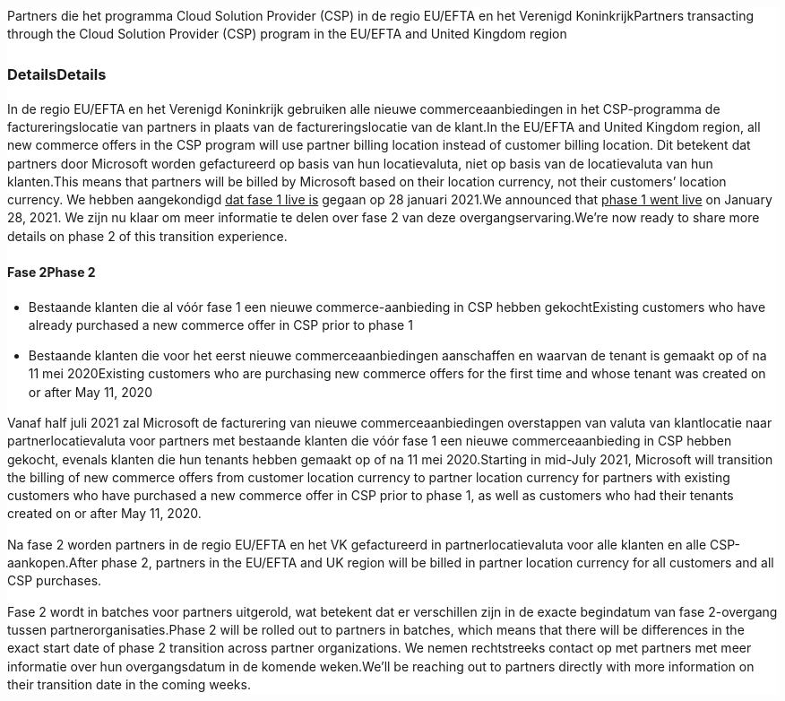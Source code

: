 <span data-ttu-id="2d72d-207">Partners die het programma Cloud Solution Provider (CSP) in de regio EU/EFTA en het Verenigd Koninkrijk</span><span class="sxs-lookup"><span data-stu-id="2d72d-207">Partners transacting through the Cloud Solution Provider (CSP) program in the EU/EFTA and United Kingdom region</span></span>

### <a name="details"></a><span data-ttu-id="2d72d-208">Details</span><span class="sxs-lookup"><span data-stu-id="2d72d-208">Details</span></span>

<span data-ttu-id="2d72d-209">In de regio EU/EFTA en het Verenigd Koninkrijk gebruiken alle nieuwe commerceaanbiedingen in het CSP-programma de factureringslocatie van partners in plaats van de factureringslocatie van de klant.</span><span class="sxs-lookup"><span data-stu-id="2d72d-209">In the EU/EFTA and United Kingdom region, all new commerce offers in the CSP program will use partner billing location instead of customer billing location.</span></span> <span data-ttu-id="2d72d-210">Dit betekent dat partners door Microsoft worden gefactureerd op basis van hun locatievaluta, niet op basis van de locatievaluta van hun klanten.</span><span class="sxs-lookup"><span data-stu-id="2d72d-210">This means that partners will be billed by Microsoft based on their location currency, not their customers’ location currency.</span></span> <span data-ttu-id="2d72d-211">We hebben aangekondigd [dat fase 1 live is](./2021-january.md#15) gegaan op 28 januari 2021.</span><span class="sxs-lookup"><span data-stu-id="2d72d-211">We announced that [phase 1 went live](./2021-january.md#15) on January 28, 2021.</span></span> <span data-ttu-id="2d72d-212">We zijn nu klaar om meer informatie te delen over fase 2 van deze overgangservaring.</span><span class="sxs-lookup"><span data-stu-id="2d72d-212">We’re now ready to share more details on phase 2 of this transition experience.</span></span>

#### <a name="phase-2"></a><span data-ttu-id="2d72d-213">Fase 2</span><span class="sxs-lookup"><span data-stu-id="2d72d-213">Phase 2</span></span>

- <span data-ttu-id="2d72d-214">Bestaande klanten die al vóór fase 1 een nieuwe commerce-aanbieding in CSP hebben gekocht</span><span class="sxs-lookup"><span data-stu-id="2d72d-214">Existing customers who have already purchased a new commerce offer in CSP prior to phase 1</span></span>

- <span data-ttu-id="2d72d-215">Bestaande klanten die voor het eerst nieuwe commerceaanbiedingen aanschaffen en waarvan de tenant is gemaakt op of na 11 mei 2020</span><span class="sxs-lookup"><span data-stu-id="2d72d-215">Existing customers who are purchasing new commerce offers for the first time and whose tenant was created on or after May 11, 2020</span></span>

<span data-ttu-id="2d72d-216">Vanaf half juli 2021 zal Microsoft de facturering van nieuwe commerceaanbiedingen overstappen van valuta van klantlocatie naar partnerlocatievaluta voor partners met bestaande klanten die vóór fase 1 een nieuwe commerceaanbieding in CSP hebben gekocht, evenals klanten die hun tenants hebben gemaakt op of na 11 mei 2020.</span><span class="sxs-lookup"><span data-stu-id="2d72d-216">Starting in mid-July 2021, Microsoft will transition the billing of new commerce offers from customer location currency to partner location currency for partners with existing customers who have purchased a new commerce offer in CSP prior to phase 1, as well as customers who had their tenants created on or after May 11, 2020.</span></span>

<span data-ttu-id="2d72d-217">Na fase 2 worden partners in de regio EU/EFTA en het VK gefactureerd in partnerlocatievaluta voor alle klanten en alle CSP-aankopen.</span><span class="sxs-lookup"><span data-stu-id="2d72d-217">After phase 2, partners in the EU/EFTA and UK region will be billed in partner location currency for all customers and all CSP purchases.</span></span>

<span data-ttu-id="2d72d-218">Fase 2 wordt in batches voor partners uitgerold, wat betekent dat er verschillen zijn in de exacte begindatum van fase 2-overgang tussen partnerorganisaties.</span><span class="sxs-lookup"><span data-stu-id="2d72d-218">Phase 2 will be rolled out to partners in batches, which means that there will be differences in the exact start date of phase 2 transition across partner organizations.</span></span> <span data-ttu-id="2d72d-219">We nemen rechtstreeks contact op met partners met meer informatie over hun overgangsdatum in de komende weken.</span><span class="sxs-lookup"><span data-stu-id="2d72d-219">We’ll be reaching out to partners directly with more information on their transition date in the coming weeks.</span></span>

